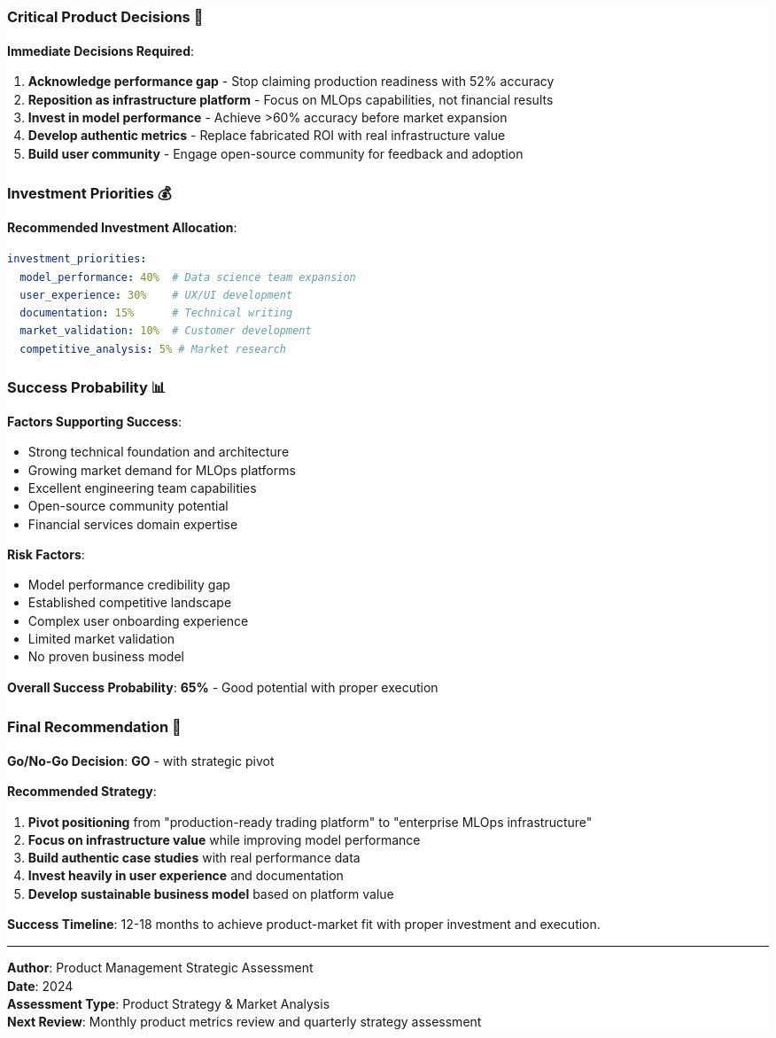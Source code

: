 ### **Critical Product Decisions** 🎯

**Immediate Decisions Required**:
1. **Acknowledge performance gap** - Stop claiming production readiness with 52% accuracy
2. **Reposition as infrastructure platform** - Focus on MLOps capabilities, not financial results
3. **Invest in model performance** - Achieve >60% accuracy before market expansion
4. **Develop authentic metrics** - Replace fabricated ROI with real infrastructure value
5. **Build user community** - Engage open-source community for feedback and adoption

### **Investment Priorities** 💰

**Recommended Investment Allocation**:
```yaml
investment_priorities:
  model_performance: 40%  # Data science team expansion
  user_experience: 30%    # UX/UI development
  documentation: 15%      # Technical writing
  market_validation: 10%  # Customer development
  competitive_analysis: 5% # Market research
```

### **Success Probability** 📊

**Factors Supporting Success**:
- Strong technical foundation and architecture
- Growing market demand for MLOps platforms
- Excellent engineering team capabilities
- Open-source community potential
- Financial services domain expertise

**Risk Factors**:
- Model performance credibility gap
- Established competitive landscape
- Complex user onboarding experience
- Limited market validation
- No proven business model

**Overall Success Probability**: **65%** - Good potential with proper execution

### **Final Recommendation** 🎯

**Go/No-Go Decision**: **GO** - with strategic pivot

**Recommended Strategy**:
1. **Pivot positioning** from "production-ready trading platform" to "enterprise MLOps infrastructure"
2. **Focus on infrastructure value** while improving model performance
3. **Build authentic case studies** with real performance data
4. **Invest heavily in user experience** and documentation
5. **Develop sustainable business model** based on platform value

**Success Timeline**: 12-18 months to achieve product-market fit with proper investment and execution.

---

**Author**: Product Management Strategic Assessment  
**Date**: 2024  
**Assessment Type**: Product Strategy & Market Analysis  
**Next Review**: Monthly product metrics review and quarterly strategy assessment